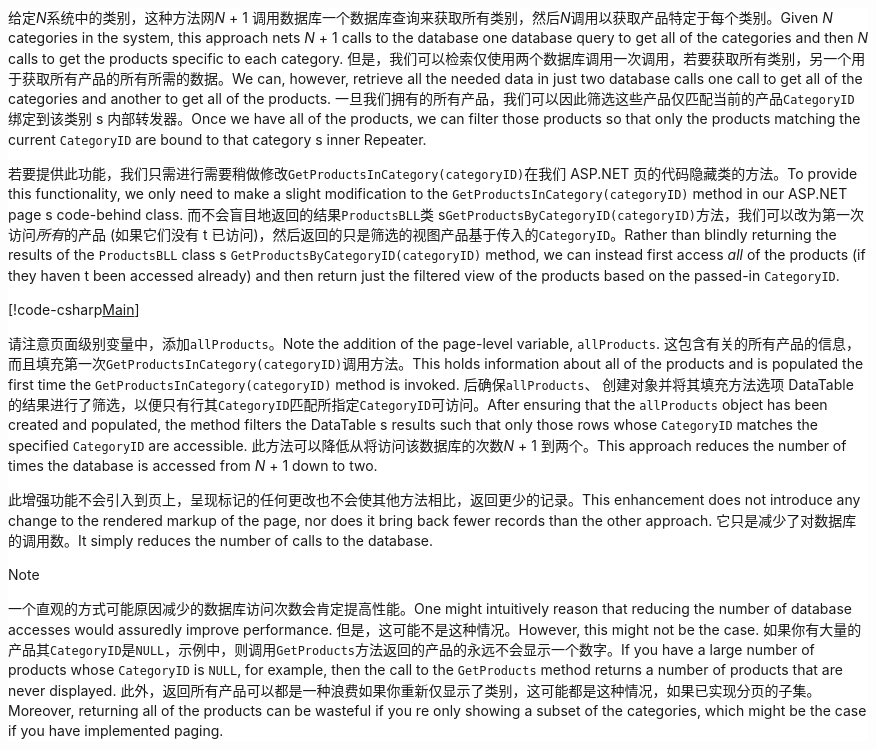 <span data-ttu-id="28bc8-202">给定*N*系统中的类别，这种方法网*N* + 1 调用数据库一个数据库查询来获取所有类别，然后*N*调用以获取产品特定于每个类别。</span><span class="sxs-lookup"><span data-stu-id="28bc8-202">Given *N* categories in the system, this approach nets *N* + 1 calls to the database one database query to get all of the categories and then *N* calls to get the products specific to each category.</span></span> <span data-ttu-id="28bc8-203">但是，我们可以检索仅使用两个数据库调用一次调用，若要获取所有类别，另一个用于获取所有产品的所有所需的数据。</span><span class="sxs-lookup"><span data-stu-id="28bc8-203">We can, however, retrieve all the needed data in just two database calls one call to get all of the categories and another to get all of the products.</span></span> <span data-ttu-id="28bc8-204">一旦我们拥有的所有产品，我们可以因此筛选这些产品仅匹配当前的产品`CategoryID`绑定到该类别 s 内部转发器。</span><span class="sxs-lookup"><span data-stu-id="28bc8-204">Once we have all of the products, we can filter those products so that only the products matching the current `CategoryID` are bound to that category s inner Repeater.</span></span>

<span data-ttu-id="28bc8-205">若要提供此功能，我们只需进行需要稍做修改`GetProductsInCategory(categoryID)`在我们 ASP.NET 页的代码隐藏类的方法。</span><span class="sxs-lookup"><span data-stu-id="28bc8-205">To provide this functionality, we only need to make a slight modification to the `GetProductsInCategory(categoryID)` method in our ASP.NET page s code-behind class.</span></span> <span data-ttu-id="28bc8-206">而不会盲目地返回的结果`ProductsBLL`类 s`GetProductsByCategoryID(categoryID)`方法，我们可以改为第一次访问*所有*的产品 (如果它们没有 t 已访问)，然后返回的只是筛选的视图产品基于传入的`CategoryID`。</span><span class="sxs-lookup"><span data-stu-id="28bc8-206">Rather than blindly returning the results of the `ProductsBLL` class s `GetProductsByCategoryID(categoryID)` method, we can instead first access *all* of the products (if they haven t been accessed already) and then return just the filtered view of the products based on the passed-in `CategoryID`.</span></span>


[!code-csharp[Main](nested-data-web-controls-cs/samples/sample8.cs)]

<span data-ttu-id="28bc8-207">请注意页面级别变量中，添加`allProducts`。</span><span class="sxs-lookup"><span data-stu-id="28bc8-207">Note the addition of the page-level variable, `allProducts`.</span></span> <span data-ttu-id="28bc8-208">这包含有关的所有产品的信息，而且填充第一次`GetProductsInCategory(categoryID)`调用方法。</span><span class="sxs-lookup"><span data-stu-id="28bc8-208">This holds information about all of the products and is populated the first time the `GetProductsInCategory(categoryID)` method is invoked.</span></span> <span data-ttu-id="28bc8-209">后确保`allProducts`、 创建对象并将其填充方法选项 DataTable 的结果进行了筛选，以便只有行其`CategoryID`匹配所指定`CategoryID`可访问。</span><span class="sxs-lookup"><span data-stu-id="28bc8-209">After ensuring that the `allProducts` object has been created and populated, the method filters the DataTable s results such that only those rows whose `CategoryID` matches the specified `CategoryID` are accessible.</span></span> <span data-ttu-id="28bc8-210">此方法可以降低从将访问该数据库的次数*N* + 1 到两个。</span><span class="sxs-lookup"><span data-stu-id="28bc8-210">This approach reduces the number of times the database is accessed from *N* + 1 down to two.</span></span>

<span data-ttu-id="28bc8-211">此增强功能不会引入到页上，呈现标记的任何更改也不会使其他方法相比，返回更少的记录。</span><span class="sxs-lookup"><span data-stu-id="28bc8-211">This enhancement does not introduce any change to the rendered markup of the page, nor does it bring back fewer records than the other approach.</span></span> <span data-ttu-id="28bc8-212">它只是减少了对数据库的调用数。</span><span class="sxs-lookup"><span data-stu-id="28bc8-212">It simply reduces the number of calls to the database.</span></span>

> [!NOTE]
> <span data-ttu-id="28bc8-213">一个直观的方式可能原因减少的数据库访问次数会肯定提高性能。</span><span class="sxs-lookup"><span data-stu-id="28bc8-213">One might intuitively reason that reducing the number of database accesses would assuredly improve performance.</span></span> <span data-ttu-id="28bc8-214">但是，这可能不是这种情况。</span><span class="sxs-lookup"><span data-stu-id="28bc8-214">However, this might not be the case.</span></span> <span data-ttu-id="28bc8-215">如果你有大量的产品其`CategoryID`是`NULL`，示例中，则调用`GetProducts`方法返回的产品的永远不会显示一个数字。</span><span class="sxs-lookup"><span data-stu-id="28bc8-215">If you have a large number of products whose `CategoryID` is `NULL`, for example, then the call to the `GetProducts` method returns a number of products that are never displayed.</span></span> <span data-ttu-id="28bc8-216">此外，返回所有产品可以都是一种浪费如果你重新仅显示了类别，这可能都是这种情况，如果已实现分页的子集。</span><span class="sxs-lookup"><span data-stu-id="28bc8-216">Moreover, returning all of the products can be wasteful if you re only showing a subset of the categories, which might be the case if you have implemented paging.</span></span>
